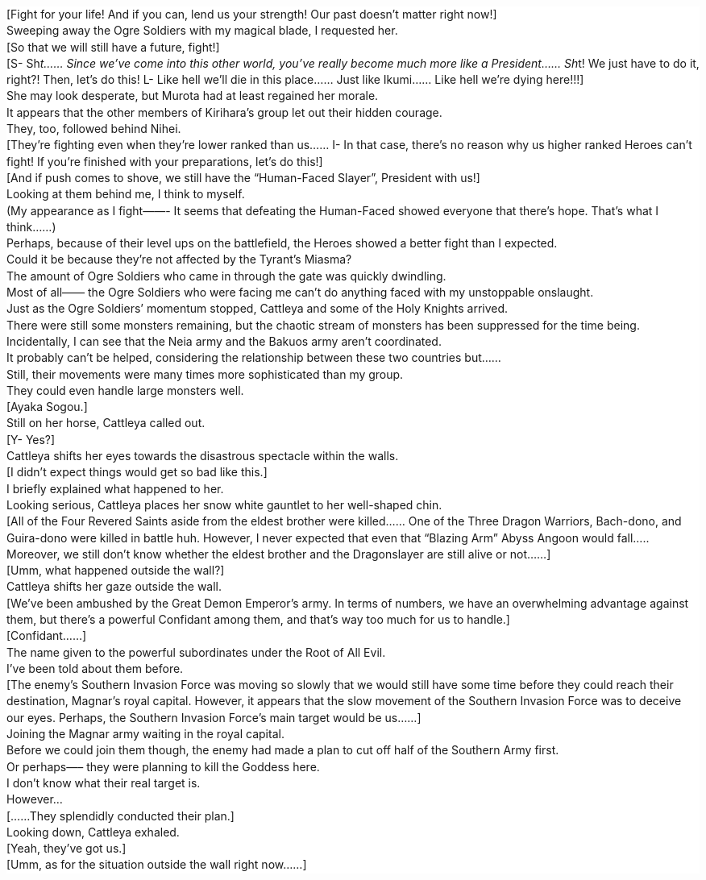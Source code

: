 [Fight for your life! And if you can, lend us your strength! Our past doesn’t matter right now!]<br/>
Sweeping away the Ogre Soldiers with my magical blade, I requested her.<br/>
[So that we will still have a future, fight!]<br/>
[S- Sh*t…… Since we’ve come into this other world, you’ve really become much more like a President…… Sh*t! We just have to do it, right?! Then, let’s do this! L- Like hell we’ll die in this place…… Just like Ikumi…… Like hell we’re dying here!!!]<br/>
She may look desperate, but Murota had at least regained her morale.<br/>
It appears that the other members of Kirihara’s group let out their hidden courage.<br/>
They, too, followed behind Nihei.<br/>
[They’re fighting even when they’re lower ranked than us…… I- In that case, there’s no reason why us higher ranked Heroes can’t fight! If you’re finished with your preparations, let’s do this!]<br/>
[And if push comes to shove, we still have the “Human-Faced Slayer”, President with us!]<br/>
Looking at them behind me, I think to myself.<br/>
(My appearance as I fight——- It seems that defeating the Human-Faced showed everyone that there’s hope. That’s what I think……)<br/>
Perhaps, because of their level ups on the battlefield, the Heroes showed a better fight than I expected.<br/>
Could it be because they’re not affected by the Tyrant’s Miasma?<br/>
The amount of Ogre Soldiers who came in through the gate was quickly dwindling.<br/>
Most of all—— the Ogre Soldiers who were facing me can’t do anything faced with my unstoppable onslaught.<br/>
Just as the Ogre Soldiers’ momentum stopped, Cattleya and some of the Holy Knights arrived.<br/>
There were still some monsters remaining, but the chaotic stream of monsters has been suppressed for the time being.<br/>
Incidentally, I can see that the Neia army and the Bakuos army aren’t coordinated.<br/>
It probably can’t be helped, considering the relationship between these two countries but……<br/>
Still, their movements were many times more sophisticated than my group.<br/>
They could even handle large monsters well.<br/>
[Ayaka Sogou.]<br/>
Still on her horse, Cattleya called out.<br/>
[Y- Yes?]<br/>
Cattleya shifts her eyes towards the disastrous spectacle within the walls.<br/>
[I didn’t expect things would get so bad like this.]<br/>
I briefly explained what happened to her.<br/>
Looking serious, Cattleya places her snow white gauntlet to her well-shaped chin.<br/>
[All of the Four Revered Saints aside from the eldest brother were killed…… One of the Three Dragon Warriors, Bach-dono, and Guira-dono were killed in battle huh. However, I never expected that even that “Blazing Arm” Abyss Angoon would fall….. Moreover, we still don’t know whether the eldest brother and the Dragonslayer are still alive or not……]<br/>
[Umm, what happened outside the wall?]<br/>
Cattleya shifts her gaze outside the wall.<br/>
[We’ve been ambushed by the Great Demon Emperor’s army. In terms of numbers, we have an overwhelming advantage against them, but there’s a powerful Confidant among them, and that’s way too much for us to handle.]<br/>
[Confidant……]<br/>
The name given to the powerful subordinates under the Root of All Evil.<br/>
I’ve been told about them before.<br/>
[The enemy’s Southern Invasion Force was moving so slowly that we would still have some time before they could reach their destination, Magnar’s royal capital. However, it appears that the slow movement of the Southern Invasion Force was to deceive our eyes. Perhaps, the Southern Invasion Force’s main target would be us……]<br/>
Joining the Magnar army waiting in the royal capital.<br/>
Before we could join them though, the enemy had made a plan to cut off half of the Southern Army first.<br/>
Or perhaps—– they were planning to kill the Goddess here.<br/>
I don’t know what their real target is.<br/>
However…<br/>
[……They splendidly conducted their plan.]<br/>
Looking down, Cattleya exhaled.<br/>
[Yeah, they’ve got us.]<br/>
[Umm, as for the situation outside the wall right now……]<br/>